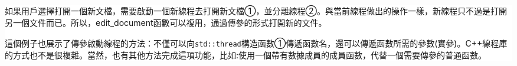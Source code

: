 如果用戶選擇打開一個新文檔，需要啟動一個新線程去打開新文檔①，並分離線程②。與當前線程做出的操作一樣，新線程只不過是打開另一個文件而已。所以，edit\_document函數可以複用，通過傳參的形式打開新的文件。

這個例子也展示了傳參啟動線程的方法：不僅可以向`std::thread`構造函數①傳遞函數名，還可以傳遞函數所需的參數\(實參\)。C++線程庫的方式也不是很複雜。當然，也有其他方法完成這項功能，比如:使用一個帶有數據成員的成員函數，代替一個需要傳參的普通函數。

